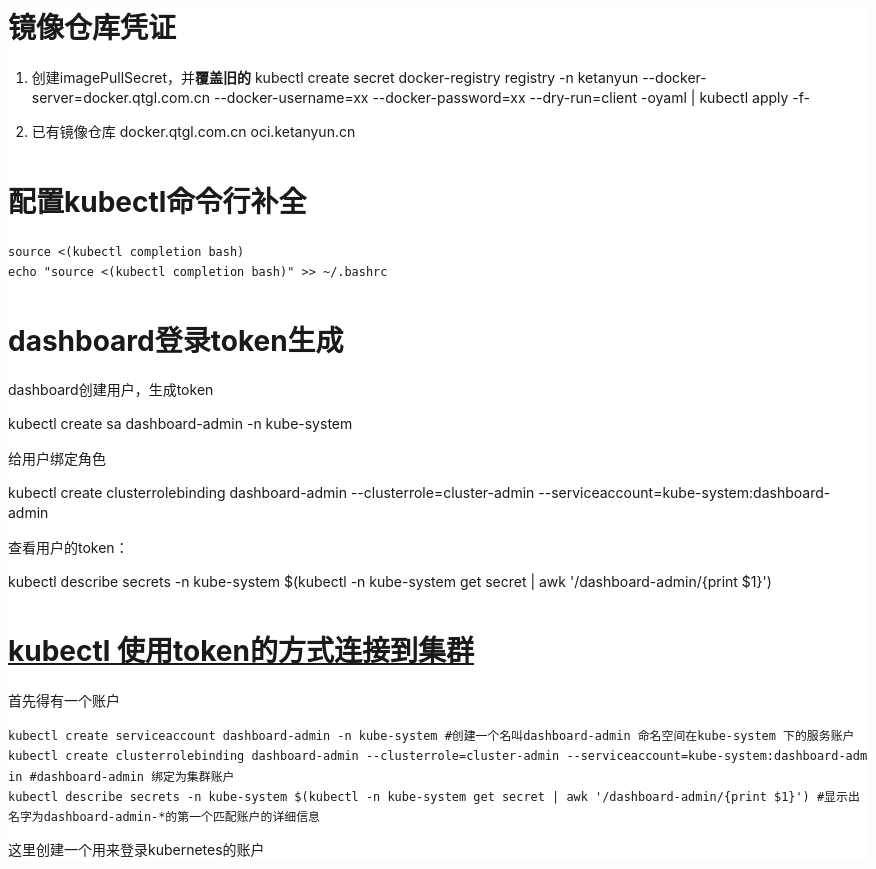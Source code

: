 # 镜像仓库凭证
1. 创建imagePullSecret，并**覆盖旧的**
kubectl create secret docker-registry registry -n ketanyun --docker-server=docker.qtgl.com.cn --docker-username=xx --docker-password=xx --dry-run=client -oyaml | kubectl apply -f-

2. 已有镜像仓库
docker.qtgl.com.cn 
oci.ketanyun.cn



# 配置kubectl命令行补全

```
source <(kubectl completion bash)
echo "source <(kubectl completion bash)" >> ~/.bashrc
```


# dashboard登录token生成
dashboard创建用户，生成token

kubectl create sa dashboard-admin -n kube-system

给用户绑定角色

kubectl create clusterrolebinding dashboard-admin --clusterrole=cluster-admin --serviceaccount=kube-system:dashboard-admin

查看用户的token：

kubectl describe secrets -n kube-system $(kubectl -n kube-system get secret | awk '/dashboard-admin/{print $1}')







# [kubectl 使用token的方式连接到集群](https://www.cnblogs.com/AnAng/p/12056963.html)

首先得有一个账户

```
kubectl create serviceaccount dashboard-admin -n kube-system #创建一个名叫dashboard-admin 命名空间在kube-system 下的服务账户
kubectl create clusterrolebinding dashboard-admin --clusterrole=cluster-admin --serviceaccount=kube-system:dashboard-admin #dashboard-admin 绑定为集群账户
kubectl describe secrets -n kube-system $(kubectl -n kube-system get secret | awk '/dashboard-admin/{print $1}') #显示出名字为dashboard-admin-*的第一个匹配账户的详细信息
```

这里创建一个用来登录kubernetes的账户 
